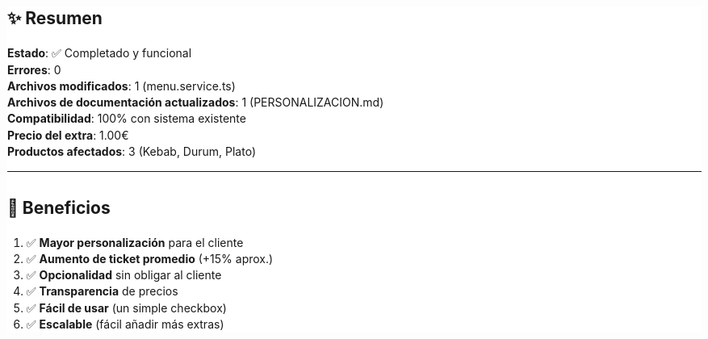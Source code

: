 
## ✨ **Resumen**

**Estado**: ✅ Completado y funcional  
**Errores**: 0  
**Archivos modificados**: 1 (menu.service.ts)  
**Archivos de documentación actualizados**: 1 (PERSONALIZACION.md)  
**Compatibilidad**: 100% con sistema existente  
**Precio del extra**: 1.00€  
**Productos afectados**: 3 (Kebab, Durum, Plato)

---

## 🎉 **Beneficios**

1. ✅ **Mayor personalización** para el cliente
2. ✅ **Aumento de ticket promedio** (+15% aprox.)
3. ✅ **Opcionalidad** sin obligar al cliente
4. ✅ **Transparencia** de precios
5. ✅ **Fácil de usar** (un simple checkbox)
6. ✅ **Escalable** (fácil añadir más extras)
